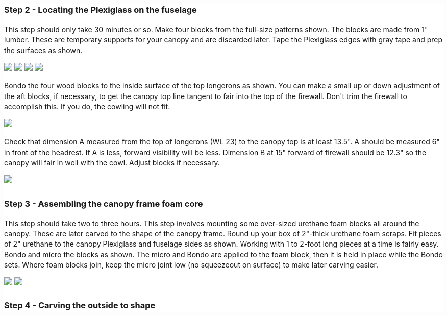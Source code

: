### Step 2 - Locating the Plexiglass on the fuselage

This step should only take 30 minutes or so.
Make four blocks from the full-size patterns shown.
The blocks are made from 1" lumber.
These are temporary supports for your canopy and are discarded later.
Tape the Plexiglass edges with gray tape and prep the surfaces as shown.

![](../images/18/18_02.png)
![](../images/18/18_03.png)
![](../images/18/18_04.png)
![](../images/18/18_05.png)

Bondo the four wood blocks to the inside surface of the top longerons as shown.
You can make a small up or down adjustment of the aft blocks, if necessary, to get the canopy top line tangent to fair into the top of the firewall.
Don't trim the firewall to accomplish this.
If you do, the cowling will not fit.

![](../images/18/18_06.png)

Check that dimension A measured from the top of longerons (WL 23) to the canopy top is at least 13.5".
A should be measured 6" in front of the headrest.
If A is less, forward visibility will be less.
Dimension B at 15" forward of firewall should be 12.3" so the canopy will fair in well with the cowl.
Adjust blocks if necessary.

![](../images/18/18_07.png)

### Step 3 - Assembling the canopy frame foam core

This step should take two to three hours.
This step involves mounting some over-sized urethane foam blocks all around the canopy.
These are later carved to
the shape of the canopy frame.
Round up your box of 2"-thick urethane foam scraps.
Fit pieces of 2" urethane to the canopy Plexiglass and fuselage sides as shown.
Working with 1 to 2-foot long pieces at a time is fairly easy.
Bondo and micro the blocks as shown.
The micro and Bondo are applied to the foam block, then it is held in place while the Bondo sets.
Where foam blocks join, keep the micro joint low (no squeeze­out on surface) to make later carving easier.

![](../images/18/18_08.png)
![](../images/18/18_09.png)

### Step 4 - Carving the outside to shape
